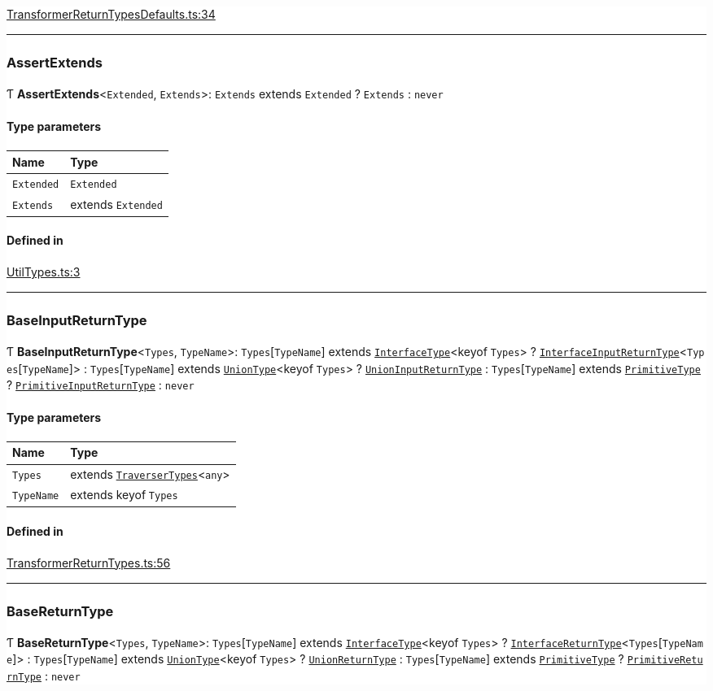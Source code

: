 [TransformerReturnTypesDefaults.ts:34](https://github.com/o-development/type-traverser/blob/c32e679/lib/TransformerReturnTypesDefaults.ts#L34)

___

### AssertExtends

Ƭ **AssertExtends**<`Extended`, `Extends`\>: `Extends` extends `Extended` ? `Extends` : `never`

#### Type parameters

| Name | Type |
| :------ | :------ |
| `Extended` | `Extended` |
| `Extends` | extends `Extended` |

#### Defined in

[UtilTypes.ts:3](https://github.com/o-development/type-traverser/blob/c32e679/lib/UtilTypes.ts#L3)

___

### BaseInputReturnType

Ƭ **BaseInputReturnType**<`Types`, `TypeName`\>: `Types`[`TypeName`] extends [`InterfaceType`](interfaces/InterfaceType.md)<keyof `Types`\> ? [`InterfaceInputReturnType`](modules.md#interfaceinputreturntype)<`Types`[`TypeName`]\> : `Types`[`TypeName`] extends [`UnionType`](interfaces/UnionType.md)<keyof `Types`\> ? [`UnionInputReturnType`](modules.md#unioninputreturntype) : `Types`[`TypeName`] extends [`PrimitiveType`](interfaces/PrimitiveType.md) ? [`PrimitiveInputReturnType`](modules.md#primitiveinputreturntype) : `never`

#### Type parameters

| Name | Type |
| :------ | :------ |
| `Types` | extends [`TraverserTypes`](modules.md#traversertypes)<`any`\> |
| `TypeName` | extends keyof `Types` |

#### Defined in

[TransformerReturnTypes.ts:56](https://github.com/o-development/type-traverser/blob/c32e679/lib/TransformerReturnTypes.ts#L56)

___

### BaseReturnType

Ƭ **BaseReturnType**<`Types`, `TypeName`\>: `Types`[`TypeName`] extends [`InterfaceType`](interfaces/InterfaceType.md)<keyof `Types`\> ? [`InterfaceReturnType`](modules.md#interfacereturntype)<`Types`[`TypeName`]\> : `Types`[`TypeName`] extends [`UnionType`](interfaces/UnionType.md)<keyof `Types`\> ? [`UnionReturnType`](modules.md#unionreturntype) : `Types`[`TypeName`] extends [`PrimitiveType`](interfaces/PrimitiveType.md) ? [`PrimitiveReturnType`](modules.md#primitivereturntype) : `never`
